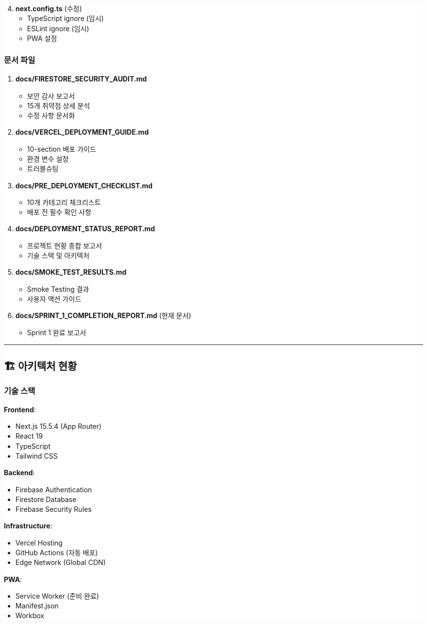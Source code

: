 4. **next.config.ts** (수정)
   - TypeScript ignore (임시)
   - ESLint ignore (임시)
   - PWA 설정

### 문서 파일

1. **docs/FIRESTORE_SECURITY_AUDIT.md**
   - 보안 감사 보고서
   - 15개 취약점 상세 분석
   - 수정 사항 문서화

2. **docs/VERCEL_DEPLOYMENT_GUIDE.md**
   - 10-section 배포 가이드
   - 환경 변수 설정
   - 트러블슈팅

3. **docs/PRE_DEPLOYMENT_CHECKLIST.md**
   - 10개 카테고리 체크리스트
   - 배포 전 필수 확인 사항

4. **docs/DEPLOYMENT_STATUS_REPORT.md**
   - 프로젝트 현황 종합 보고서
   - 기술 스택 및 아키텍처

5. **docs/SMOKE_TEST_RESULTS.md**
   - Smoke Testing 결과
   - 사용자 액션 가이드

6. **docs/SPRINT_1_COMPLETION_REPORT.md** (현재 문서)
   - Sprint 1 완료 보고서

---

## 🏗️ 아키텍처 현황

### 기술 스택

**Frontend**:
- Next.js 15.5.4 (App Router)
- React 19
- TypeScript
- Tailwind CSS

**Backend**:
- Firebase Authentication
- Firestore Database
- Firebase Security Rules

**Infrastructure**:
- Vercel Hosting
- GitHub Actions (자동 배포)
- Edge Network (Global CDN)

**PWA**:
- Service Worker (준비 완료)
- Manifest.json
- Workbox
